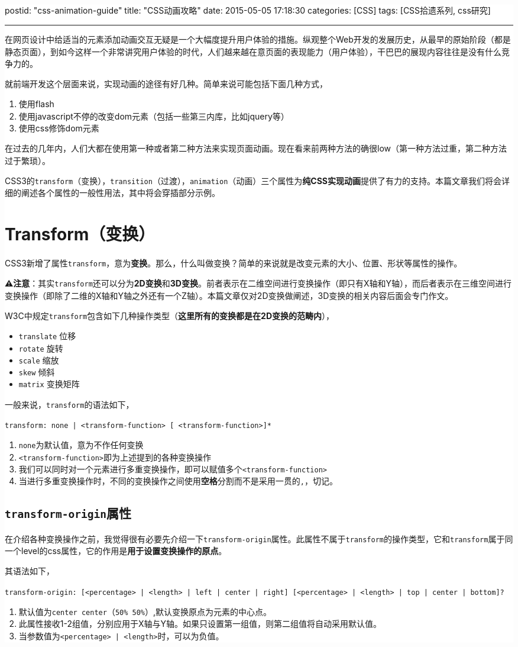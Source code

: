 postid: "css-animation-guide"
title: "CSS动画攻略"
date: 2015-05-05 17:18:30
categories: [CSS]
tags: [CSS拾遗系列, css研究]

---

在网页设计中给适当的元素添加动画交互无疑是一个大幅度提升用户体验的措施。纵观整个Web开发的发展历史，从最早的原始阶段（都是静态页面），到如今这样一个非常讲究用户体验的时代，人们越来越在意页面的表现能力（用户体验），干巴巴的展现内容往往是没有什么竞争力的。

就前端开发这个层面来说，实现动画的途径有好几种。简单来说可能包括下面几种方式，

1. 使用flash
2. 使用javascript不停的改变dom元素（包括一些第三内库，比如jquery等）
3. 使用css修饰dom元素

在过去的几年内，人们大都在使用第一种或者第二种方法来实现页面动画。现在看来前两种方法的确很low（第一种方法过重，第二种方法过于繁琐）。

CSS3的`transform`（变换），`transition`（过渡），`animation`（动画）三个属性为**纯CSS实现动画**提供了有力的支持。本篇文章我们将会详细的阐述各个属性的一般性用法，其中将会穿插部分示例。

# Transform（变换）

CSS3新增了属性`transform`，意为**变换**。那么，什么叫做变换？简单的来说就是改变元素的大小、位置、形状等属性的操作。

**⚠️注意**：其实`transform`还可以分为**2D变换**和**3D变换**。前者表示在二维空间进行变换操作（即只有X轴和Y轴），而后者表示在三维空间进行变换操作（即除了二维的X轴和Y轴之外还有一个Z轴）。本篇文章仅对2D变换做阐述，3D变换的相关内容后面会专门作文。

W3C中规定`transform`包含如下几种操作类型（**这里所有的变换都是在2D变换的范畴内**），

- `translate` 位移
- `rotate` 旋转
- `scale` 缩放
- `skew` 倾斜
- `matrix` 变换矩阵

一般来说，`transform`的语法如下，

```
transform: none | <transform-function> [ <transform-function>]*
```

1. `none`为默认值，意为不作任何变换
2. `<transform-function>`即为上述提到的各种变换操作
3. 我们可以同时对一个元素进行多重变换操作，即可以赋值多个`<transform-function>`
4. 当进行多重变换操作时，不同的变换操作之间使用**空格**分割而不是采用一贯的`,`，切记。

## `transform-origin`属性

在介绍各种变换操作之前，我觉得很有必要先介绍一下`transform-origin`属性。此属性不属于`transform`的操作类型，它和`transform`属于同一个level的css属性，它的作用是**用于设置变换操作的原点**。

其语法如下，

```
transform-origin: [<percentage> | <length> | left | center | right] [<percentage> | <length> | top | center | bottom]?
```
1. 默认值为`center center`（`50% 50%`）,默认变换原点为元素的中心点。
2. 此属性接收1-2组值，分别应用于X轴与Y轴。如果只设置第一组值，则第二组值将自动采用默认值。
3. 当参数值为`<percentage> | <length>`时，可以为负值。
